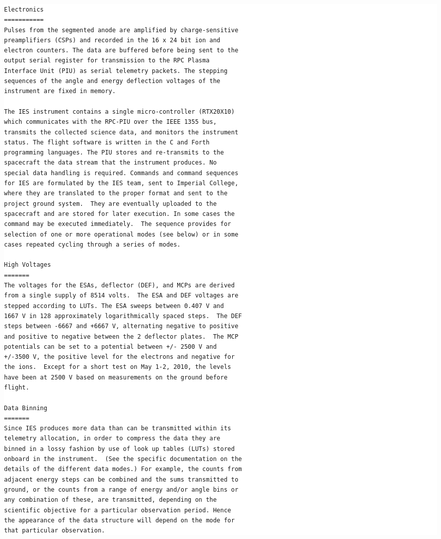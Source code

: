  
    Electronics
    ===========
    Pulses from the segmented anode are amplified by charge-sensitive
    preamplifiers (CSPs) and recorded in the 16 x 24 bit ion and
    electron counters. The data are buffered before being sent to the
    output serial register for transmission to the RPC Plasma
    Interface Unit (PIU) as serial telemetry packets. The stepping
    sequences of the angle and energy deflection voltages of the
    instrument are fixed in memory.
 
    The IES instrument contains a single micro-controller (RTX20X10)
    which communicates with the RPC-PIU over the IEEE 1355 bus,
    transmits the collected science data, and monitors the instrument
    status. The flight software is written in the C and Forth
    programming languages. The PIU stores and re-transmits to the
    spacecraft the data stream that the instrument produces. No
    special data handling is required. Commands and command sequences
    for IES are formulated by the IES team, sent to Imperial College,
    where they are translated to the proper format and sent to the
    project ground system.  They are eventually uploaded to the
    spacecraft and are stored for later execution. In some cases the
    command may be executed immediately.  The sequence provides for
    selection of one or more operational modes (see below) or in some
    cases repeated cycling through a series of modes.
 
    High Voltages
    =======
    The voltages for the ESAs, deflector (DEF), and MCPs are derived
    from a single supply of 8514 volts.  The ESA and DEF voltages are
    stepped according to LUTs. The ESA sweeps between 0.407 V and
    1667 V in 128 approximately logarithmically spaced steps.  The DEF
    steps between -6667 and +6667 V, alternating negative to positive
    and positive to negative between the 2 deflector plates.  The MCP
    potentials can be set to a potential between +/- 2500 V and
    +/-3500 V, the positive level for the electrons and negative for
    the ions.  Except for a short test on May 1-2, 2010, the levels
    have been at 2500 V based on measurements on the ground before
    flight.
 
    Data Binning
    =======
    Since IES produces more data than can be transmitted within its
    telemetry allocation, in order to compress the data they are
    binned in a lossy fashion by use of look up tables (LUTs) stored
    onboard in the instrument.  (See the specific documentation on the
    details of the different data modes.) For example, the counts from
    adjacent energy steps can be combined and the sums transmitted to
    ground, or the counts from a range of energy and/or angle bins or
    any combination of these, are transmitted, depending on the
    scientific objective for a particular observation period. Hence
    the appearance of the data structure will depend on the mode for
    that particular observation.
 